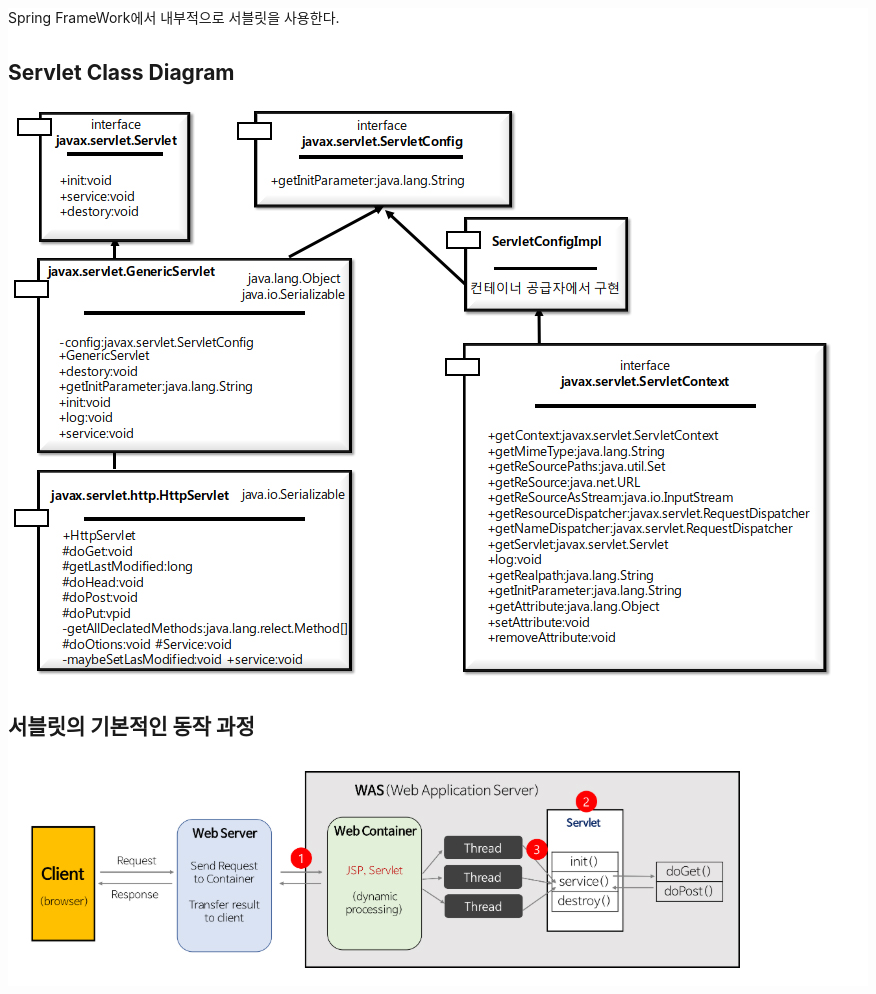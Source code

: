 Spring FrameWork에서 내부적으로 서블릿을 사용한다.

## Servlet Class Diagram

![servlet](/images/201908/servlet.jpg)

## 서블릿의 기본적인 동작 과정

![s2](/images/201908/s2.jpg)
